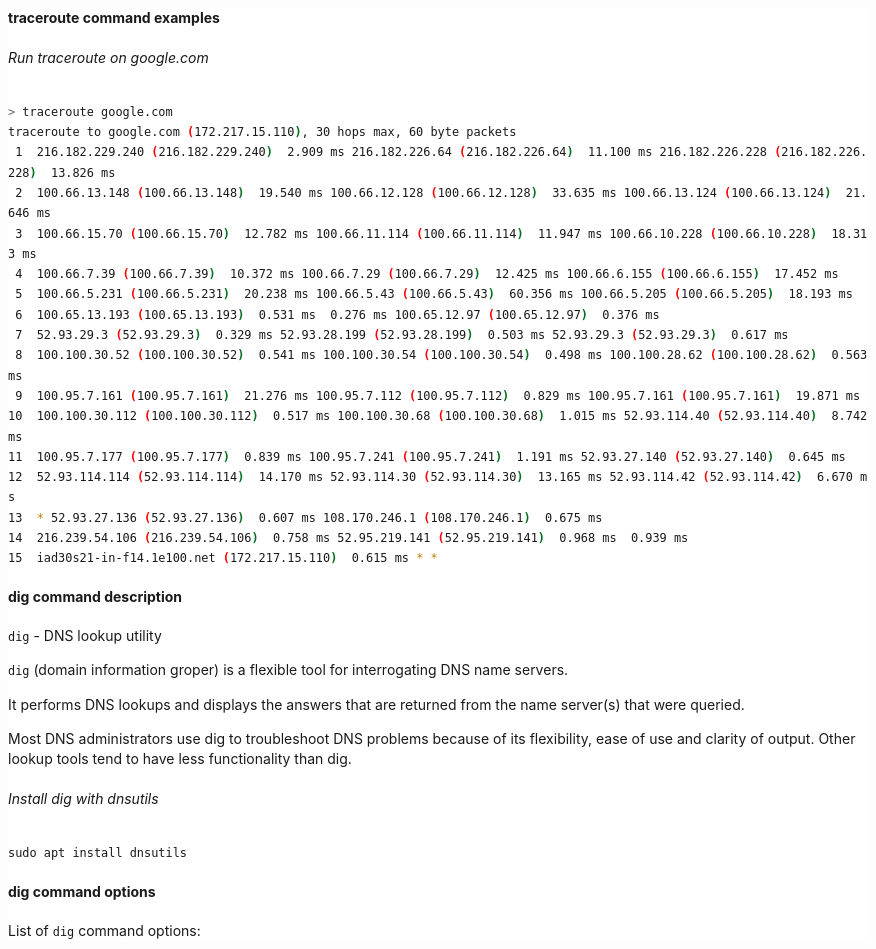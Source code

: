 #### traceroute command examples

###### Run traceroute on google.com

```bash
> traceroute google.com
traceroute to google.com (172.217.15.110), 30 hops max, 60 byte packets
 1  216.182.229.240 (216.182.229.240)  2.909 ms 216.182.226.64 (216.182.226.64)  11.100 ms 216.182.226.228 (216.182.226.228)  13.826 ms
 2  100.66.13.148 (100.66.13.148)  19.540 ms 100.66.12.128 (100.66.12.128)  33.635 ms 100.66.13.124 (100.66.13.124)  21.646 ms
 3  100.66.15.70 (100.66.15.70)  12.782 ms 100.66.11.114 (100.66.11.114)  11.947 ms 100.66.10.228 (100.66.10.228)  18.313 ms
 4  100.66.7.39 (100.66.7.39)  10.372 ms 100.66.7.29 (100.66.7.29)  12.425 ms 100.66.6.155 (100.66.6.155)  17.452 ms
 5  100.66.5.231 (100.66.5.231)  20.238 ms 100.66.5.43 (100.66.5.43)  60.356 ms 100.66.5.205 (100.66.5.205)  18.193 ms
 6  100.65.13.193 (100.65.13.193)  0.531 ms  0.276 ms 100.65.12.97 (100.65.12.97)  0.376 ms
 7  52.93.29.3 (52.93.29.3)  0.329 ms 52.93.28.199 (52.93.28.199)  0.503 ms 52.93.29.3 (52.93.29.3)  0.617 ms
 8  100.100.30.52 (100.100.30.52)  0.541 ms 100.100.30.54 (100.100.30.54)  0.498 ms 100.100.28.62 (100.100.28.62)  0.563 ms
 9  100.95.7.161 (100.95.7.161)  21.276 ms 100.95.7.112 (100.95.7.112)  0.829 ms 100.95.7.161 (100.95.7.161)  19.871 ms
10  100.100.30.112 (100.100.30.112)  0.517 ms 100.100.30.68 (100.100.30.68)  1.015 ms 52.93.114.40 (52.93.114.40)  8.742 ms
11  100.95.7.177 (100.95.7.177)  0.839 ms 100.95.7.241 (100.95.7.241)  1.191 ms 52.93.27.140 (52.93.27.140)  0.645 ms
12  52.93.114.114 (52.93.114.114)  14.170 ms 52.93.114.30 (52.93.114.30)  13.165 ms 52.93.114.42 (52.93.114.42)  6.670 ms
13  * 52.93.27.136 (52.93.27.136)  0.607 ms 108.170.246.1 (108.170.246.1)  0.675 ms
14  216.239.54.106 (216.239.54.106)  0.758 ms 52.95.219.141 (52.95.219.141)  0.968 ms  0.939 ms
15  iad30s21-in-f14.1e100.net (172.217.15.110)  0.615 ms * *
```

#### dig command description

`dig` - DNS lookup utility

`dig` (domain information groper) is a flexible tool for interrogating DNS name servers. 

It performs DNS lookups and displays the answers that are returned from the name server(s) that were queried. 

Most DNS administrators use dig to troubleshoot DNS problems because of its flexibility, ease of use and clarity of output. Other lookup tools tend to have less functionality than dig.

###### Install dig with dnsutils

`sudo apt install dnsutils`

#### dig command options

List of `dig` command options:

